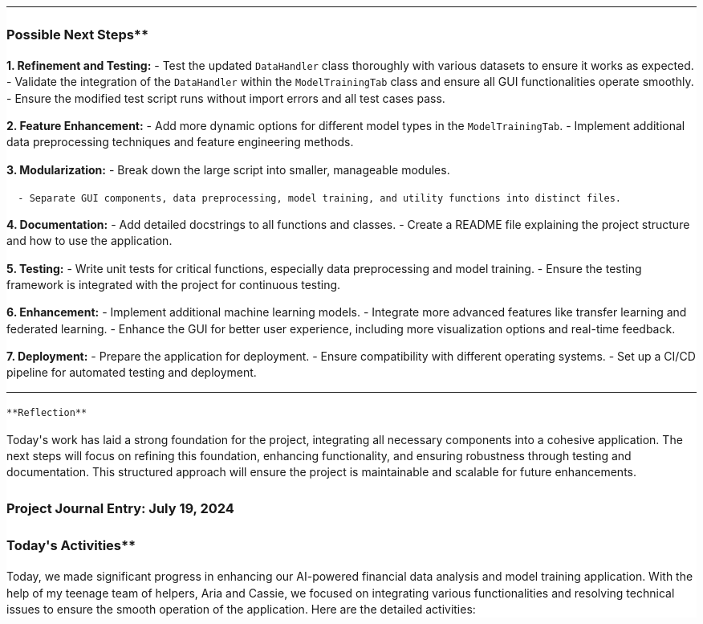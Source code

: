 
   ---

   ### Possible Next Steps**

   **1. Refinement and Testing:**
      - Test the updated `DataHandler` class thoroughly with various datasets to ensure it works as expected.
      - Validate the integration of the `DataHandler` within the `ModelTrainingTab` class and ensure all GUI functionalities operate smoothly.
      - Ensure the modified test script runs without import errors and all test cases pass.

   **2. Feature Enhancement:**
      - Add more dynamic options for different model types in the `ModelTrainingTab`.
      - Implement additional data preprocessing techniques and feature engineering methods.

   **3. Modularization:**
      - Break down the large script into smaller, manageable modules.


      - Separate GUI components, data preprocessing, model training, and utility functions into distinct files.

   **4. Documentation:**
      - Add detailed docstrings to all functions and classes.
      - Create a README file explaining the project structure and how to use the application.

   **5. Testing:**
      - Write unit tests for critical functions, especially data preprocessing and model training.
      - Ensure the testing framework is integrated with the project for continuous testing.

   **6. Enhancement:**
      - Implement additional machine learning models.
      - Integrate more advanced features like transfer learning and federated learning.
      - Enhance the GUI for better user experience, including more visualization options and real-time feedback.

   **7. Deployment:**
      - Prepare the application for deployment.
      - Ensure compatibility with different operating systems.
      - Set up a CI/CD pipeline for automated testing and deployment.

   ---

    **Reflection**

   Today's work has laid a strong foundation for the project, integrating all necessary components into a cohesive application. The next steps will focus on refining this foundation, enhancing functionality, and ensuring robustness through testing and documentation. This structured approach will ensure the project is maintainable and scalable for future enhancements.

### Project Journal Entry: July 19, 2024

   ### Today's Activities**

   Today, we made significant progress in enhancing our AI-powered financial data analysis and model training application. With the help of my teenage team of helpers, Aria and Cassie, we focused on integrating various functionalities and resolving technical issues to ensure the smooth operation of the application. Here are the detailed activities:
